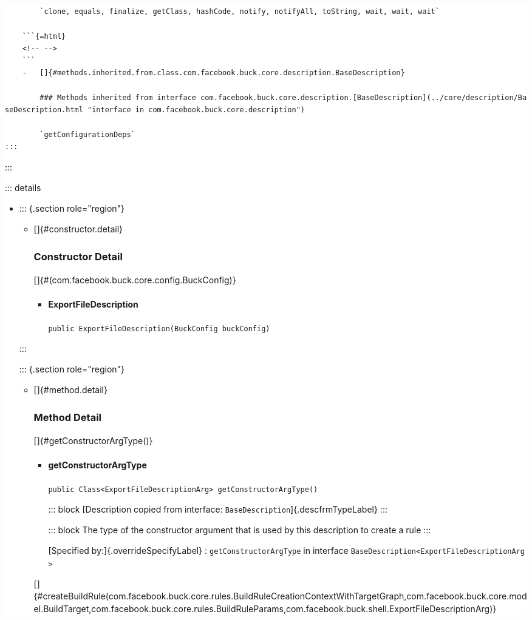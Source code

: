             `clone, equals, finalize, getClass, hashCode, notify, notifyAll, toString, wait, wait, wait`

        ```{=html}
        <!-- -->
        ```
        -   []{#methods.inherited.from.class.com.facebook.buck.core.description.BaseDescription}

            ### Methods inherited from interface com.facebook.buck.core.description.[BaseDescription](../core/description/BaseDescription.html "interface in com.facebook.buck.core.description")

            `getConfigurationDeps`
    :::
:::

::: details
-   ::: {.section role="region"}
    -   []{#constructor.detail}

        ### Constructor Detail

        []{#<init>(com.facebook.buck.core.config.BuckConfig)}

        -   #### ExportFileDescription

                public ExportFileDescription​(BuckConfig buckConfig)
    :::

    ::: {.section role="region"}
    -   []{#method.detail}

        ### Method Detail

        []{#getConstructorArgType()}

        -   #### getConstructorArgType

            ``` methodSignature
            public Class<ExportFileDescriptionArg> getConstructorArgType()
            ```

            ::: block
            [Description copied from
            interface: `BaseDescription`]{.descfrmTypeLabel}
            :::

            ::: block
            The type of the constructor argument that is used by this
            description to create a rule
            :::

            [Specified by:]{.overrideSpecifyLabel}
            :   `getConstructorArgType` in
                interface `BaseDescription<ExportFileDescriptionArg>`

        []{#createBuildRule(com.facebook.buck.core.rules.BuildRuleCreationContextWithTargetGraph,com.facebook.buck.core.model.BuildTarget,com.facebook.buck.core.rules.BuildRuleParams,com.facebook.buck.shell.ExportFileDescriptionArg)}
